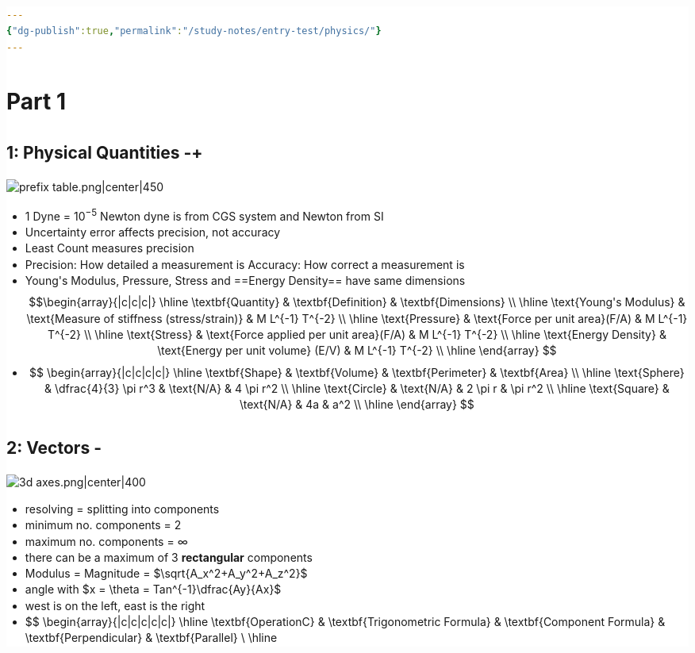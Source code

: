 ```yaml
---
{"dg-publish":true,"permalink":"/study-notes/entry-test/physics/"}
---
```


# Part 1
## 1: Physical Quantities -+
![prefix table.png|center|450](/img/user/studyNotes/Entry%20Test/attachments/prefix%20table.png)
- 1 Dyne = $10^{-5}$ Newton  dyne is from CGS system and Newton from SI
- Uncertainty error affects precision, not accuracy
- Least Count measures precision
- Precision: How detailed a measurement is
  Accuracy: How correct a measurement is
- Young's Modulus, Pressure, Stress and ==Energy Density== have same dimensions $$\begin{array}{|c|c|c|}
\hline
\textbf{Quantity} & \textbf{Definition} & \textbf{Dimensions} \\
\hline
\text{Young's Modulus} & \text{Measure of stiffness (stress/strain)} & M L^{-1} T^{-2} \\
\hline
\text{Pressure} & \text{Force per unit area}(F/A) & M L^{-1} T^{-2} \\
\hline
\text{Stress} & \text{Force applied per unit area}(F/A) & M L^{-1} T^{-2} \\
\hline
\text{Energy Density} & \text{Energy per unit volume} (E/V) & M L^{-1} T^{-2} \\
\hline
\end{array}
$$
- $$
\begin{array}{|c|c|c|c|}
\hline
\textbf{Shape} & \textbf{Volume} & \textbf{Perimeter} & \textbf{Area} \\
\hline
\text{Sphere} & \dfrac{4}{3} \pi r^3 & \text{N/A} & 4 \pi r^2 \\
\hline
\text{Circle} & \text{N/A} & 2 \pi r & \pi r^2 \\
\hline
\text{Square} & \text{N/A} & 4a & a^2 \\
\hline
\end{array}
$$


## 2: Vectors -
![3d axes.png|center|400](/img/user/studyNotes/Entry%20Test/attachments/3d%20axes.png)
- resolving = splitting into components
- minimum no. components = 2
- maximum no. components = $\infty$
- there can be a maximum of 3 **rectangular** components
- Modulus = Magnitude = $\sqrt{A_x^2+A_y^2+A_z^2}$
- angle with $x = \theta = Tan^{-1}\dfrac{Ay}{Ax}$
- west is on the left, east is the right
- $$
\begin{array}{|c|c|c|c|c|}
\hline
\textbf{OperationC} & \textbf{Trigonometric Formula} & \textbf{Component Formula} & \textbf{Perpendicular} & \textbf{Parallel} \\
\hline